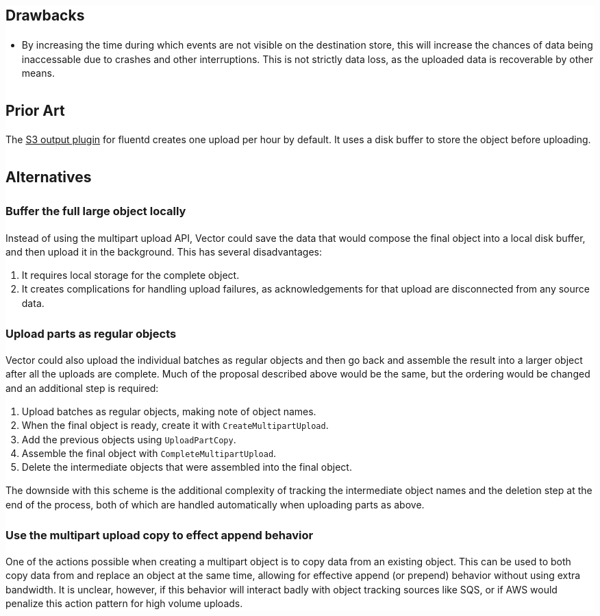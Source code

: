 ## Drawbacks

- By increasing the time during which events are not visible on the
  destination store, this will increase the chances of data being
  inaccessable due to crashes and other interruptions. This is not
  strictly data loss, as the uploaded data is recoverable by other
  means.

## Prior Art

The [S3 output plugin](https://docs.fluentd.org/output/s3) for fluentd
creates one upload per hour by default. It uses a disk buffer to store
the object before uploading.

## Alternatives

### Buffer the full large object locally

Instead of using the multipart upload API, Vector could save the data
that would compose the final object into a local disk buffer, and then
upload it in the background. This has several disadvantages:

1. It requires local storage for the complete object.
2. It creates complications for handling upload failures, as
   acknowledgements for that upload are disconnected from any source
   data.

### Upload parts as regular objects

Vector could also upload the individual batches as regular objects and
then go back and assemble the result into a larger object after all
the uploads are complete. Much of the proposal described above would
be the same, but the ordering would be changed and an additional step
is required:

1. Upload batches as regular objects, making note of object names.
2. When the final object is ready, create it with
   `CreateMultipartUpload`.
3. Add the previous objects using `UploadPartCopy`.
4. Assemble the final object with `CompleteMultipartUpload`.
5. Delete the intermediate objects that were assembled into the final
   object.

The downside with this scheme is the additional complexity of tracking
the intermediate object names and the deletion step at the end of the
process, both of which are handled automatically when uploading parts
as above.

### Use the multipart upload copy to effect append behavior

One of the actions possible when creating a multipart object is to
copy data from an existing object. This can be used to both copy data
from and replace an object at the same time, allowing for effective
append (or prepend) behavior without using extra bandwidth. It is
unclear, however, if this behavior will interact badly with object
tracking sources like SQS, or if AWS would penalize this action
pattern for high volume uploads.
